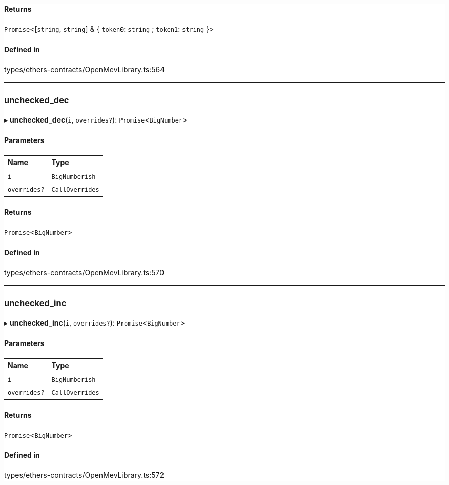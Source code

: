 #### Returns

`Promise`<[`string`, `string`] & { `token0`: `string` ; `token1`: `string`  }\>

#### Defined in

types/ethers-contracts/OpenMevLibrary.ts:564

___

### unchecked\_dec

▸ **unchecked_dec**(`i`, `overrides?`): `Promise`<`BigNumber`\>

#### Parameters

| Name | Type |
| :------ | :------ |
| `i` | `BigNumberish` |
| `overrides?` | `CallOverrides` |

#### Returns

`Promise`<`BigNumber`\>

#### Defined in

types/ethers-contracts/OpenMevLibrary.ts:570

___

### unchecked\_inc

▸ **unchecked_inc**(`i`, `overrides?`): `Promise`<`BigNumber`\>

#### Parameters

| Name | Type |
| :------ | :------ |
| `i` | `BigNumberish` |
| `overrides?` | `CallOverrides` |

#### Returns

`Promise`<`BigNumber`\>

#### Defined in

types/ethers-contracts/OpenMevLibrary.ts:572
